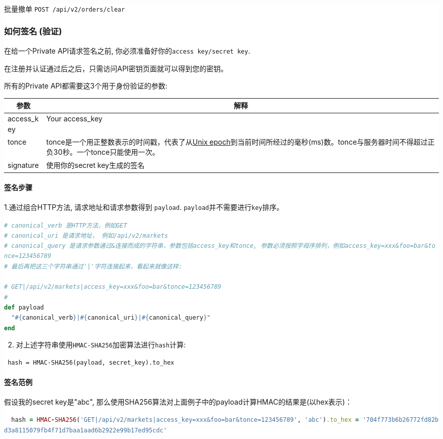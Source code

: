 批量撤单
`POST /api/v2/orders/clear`


### 如何签名 (验证)

在给一个Private API请求签名之前, 你必须准备好你的`access key/secret key`.

在注册并认证通过后之后，只需访问API密钥页面就可以得到您的密钥。

所有的Private API都需要这3个用于身份验证的参数:

| 参数       | 解释                                                         |
| ---------- | ------------------------------------------------------------ |
| access_key | Your access_key                                              |
| tonce      | tonce是一个用正整数表示的时间戳，代表了从[Unix epoch](http://en.wikipedia.org/wiki/Unix_epoch)到当前时间所经过的毫秒(ms)数。tonce与服务器时间不得超过正负30秒。一个tonce只能使用一次。 |
| signature  | 使用你的secret key生成的签名                                 |

#### 签名步骤

1.通过组合HTTP方法, 请求地址和请求参数得到  `payload`.
`payload`并不需要进行`key`排序。

~~~Ruby
# canonical_verb 是HTTP方法，例如GET
# canonical_uri 是请求地址， 例如/api/v2/markets
# canonical_query 是请求参数通过&连接而成的字符串，参数包括access_key和tonce, 参数必须按照字母序排列，例如access_key=xxx&foo=bar&tonce=123456789
# 最后再把这三个字符串通过'|'字符连接起来，看起来就像这样:

# GET|/api/v2/markets|access_key=xxx&foo=bar&tonce=123456789
#
def payload
  "#{canonical_verb}|#{canonical_uri}|#{canonical_query}"
end
~~~



2. 对上述字符串使用`HMAC-SHA256`加密算法进行`hash`计算:

~~~
 hash = HMAC-SHA256(payload, secret_key).to_hex
~~~



#### 签名范例

假设我的secret key是"abc", 那么使用SHA256算法对上面例子中的payload计算HMAC的结果是(以hex表示)：

~~~ruby
  hash = HMAC-SHA256('GET|/api/v2/markets|access_key=xxx&foo=bar&tonce=123456789', 'abc').to_hex = '704f773b6b26772fd82bd3a8115079fb4f71d7baa1aad6b2922e99b17ed95cdc'
~~~


